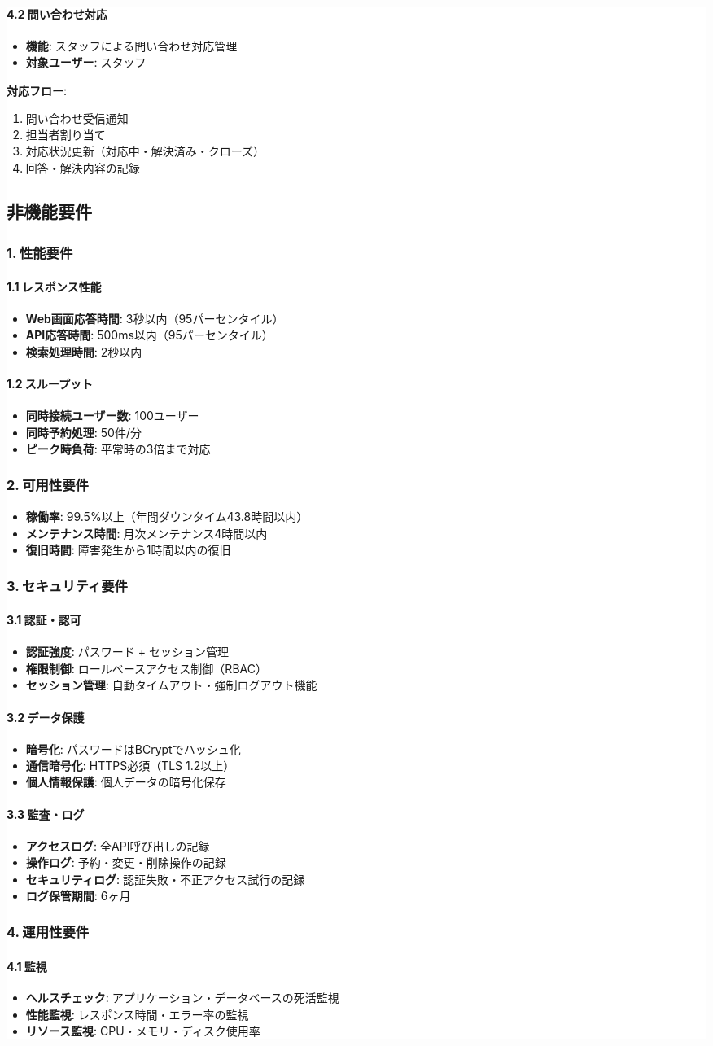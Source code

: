 #### 4.2 問い合わせ対応
- **機能**: スタッフによる問い合わせ対応管理
- **対象ユーザー**: スタッフ

**対応フロー**:
1. 問い合わせ受信通知
2. 担当者割り当て
3. 対応状況更新（対応中・解決済み・クローズ）
4. 回答・解決内容の記録

## 非機能要件

### 1. 性能要件

#### 1.1 レスポンス性能
- **Web画面応答時間**: 3秒以内（95パーセンタイル）
- **API応答時間**: 500ms以内（95パーセンタイル）
- **検索処理時間**: 2秒以内

#### 1.2 スループット
- **同時接続ユーザー数**: 100ユーザー
- **同時予約処理**: 50件/分
- **ピーク時負荷**: 平常時の3倍まで対応

### 2. 可用性要件
- **稼働率**: 99.5%以上（年間ダウンタイム43.8時間以内）
- **メンテナンス時間**: 月次メンテナンス4時間以内
- **復旧時間**: 障害発生から1時間以内の復旧

### 3. セキュリティ要件

#### 3.1 認証・認可
- **認証強度**: パスワード + セッション管理
- **権限制御**: ロールベースアクセス制御（RBAC）
- **セッション管理**: 自動タイムアウト・強制ログアウト機能

#### 3.2 データ保護
- **暗号化**: パスワードはBCryptでハッシュ化
- **通信暗号化**: HTTPS必須（TLS 1.2以上）
- **個人情報保護**: 個人データの暗号化保存

#### 3.3 監査・ログ
- **アクセスログ**: 全API呼び出しの記録
- **操作ログ**: 予約・変更・削除操作の記録
- **セキュリティログ**: 認証失敗・不正アクセス試行の記録
- **ログ保管期間**: 6ヶ月

### 4. 運用性要件

#### 4.1 監視
- **ヘルスチェック**: アプリケーション・データベースの死活監視
- **性能監視**: レスポンス時間・エラー率の監視
- **リソース監視**: CPU・メモリ・ディスク使用率

